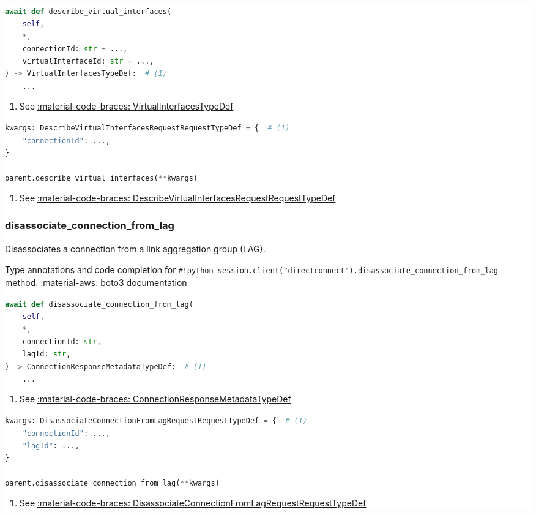 ```python title="Method definition"
await def describe_virtual_interfaces(
    self,
    *,
    connectionId: str = ...,
    virtualInterfaceId: str = ...,
) -> VirtualInterfacesTypeDef:  # (1)
    ...
```

1. See [:material-code-braces: VirtualInterfacesTypeDef](./type_defs.md#virtualinterfacestypedef) 


```python title="Usage example with kwargs"
kwargs: DescribeVirtualInterfacesRequestRequestTypeDef = {  # (1)
    "connectionId": ...,
}

parent.describe_virtual_interfaces(**kwargs)
```

1. See [:material-code-braces: DescribeVirtualInterfacesRequestRequestTypeDef](./type_defs.md#describevirtualinterfacesrequestrequesttypedef) 

### disassociate\_connection\_from\_lag

Disassociates a connection from a link aggregation group (LAG).

Type annotations and code completion for `#!python session.client("directconnect").disassociate_connection_from_lag` method.
[:material-aws: boto3 documentation](https://boto3.amazonaws.com/v1/documentation/api/latest/reference/services/directconnect.html#DirectConnect.Client.disassociate_connection_from_lag)

```python title="Method definition"
await def disassociate_connection_from_lag(
    self,
    *,
    connectionId: str,
    lagId: str,
) -> ConnectionResponseMetadataTypeDef:  # (1)
    ...
```

1. See [:material-code-braces: ConnectionResponseMetadataTypeDef](./type_defs.md#connectionresponsemetadatatypedef) 


```python title="Usage example with kwargs"
kwargs: DisassociateConnectionFromLagRequestRequestTypeDef = {  # (1)
    "connectionId": ...,
    "lagId": ...,
}

parent.disassociate_connection_from_lag(**kwargs)
```

1. See [:material-code-braces: DisassociateConnectionFromLagRequestRequestTypeDef](./type_defs.md#disassociateconnectionfromlagrequestrequesttypedef) 
